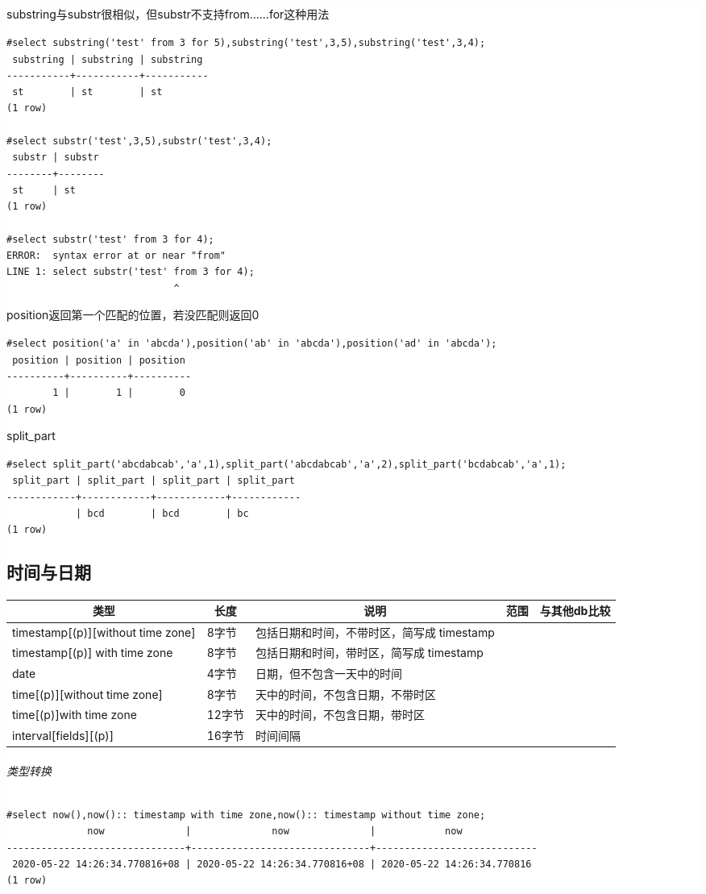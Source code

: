 substring与substr很相似，但substr不支持from……for这种用法

```
#select substring('test' from 3 for 5),substring('test',3,5),substring('test',3,4);
 substring | substring | substring 
-----------+-----------+-----------
 st        | st        | st
(1 row)

#select substr('test',3,5),substr('test',3,4);
 substr | substr 
--------+--------
 st     | st
(1 row)

#select substr('test' from 3 for 4);
ERROR:  syntax error at or near "from"
LINE 1: select substr('test' from 3 for 4);
                             ^
```

position返回第一个匹配的位置，若没匹配则返回0

```
#select position('a' in 'abcda'),position('ab' in 'abcda'),position('ad' in 'abcda');
 position | position | position 
----------+----------+----------
        1 |        1 |        0
(1 row)

```

split_part

```
#select split_part('abcdabcab','a',1),split_part('abcdabcab','a',2),split_part('bcdabcab','a',1);
 split_part | split_part | split_part | split_part 
------------+------------+------------+------------
            | bcd        | bcd        | bc
(1 row)
```

## 时间与日期
类型|长度|说明|范围|与其他db比较
---|---|---|---|---
timestamp\[(p)\]\[without time zone\]|8字节|包括日期和时间，不带时区，简写成 timestamp 
timestamp\[(p)\] with time zone|8字节|包括日期和时间，带时区，简写成 timestamp 
date|4字节|日期，但不包含一天中的时间
time\[(p)\]\[without time zone\]|8字节|天中的时间，不包含日期，不带时区
time\[(p)\]with time zone|12字节|天中的时间，不包含日期，带时区
interval\[fields\]\[(p)\]|16字节|时间间隔

###### 类型转换

```
#select now(),now():: timestamp with time zone,now():: timestamp without time zone;
              now              |              now              |            now             
-------------------------------+-------------------------------+----------------------------
 2020-05-22 14:26:34.770816+08 | 2020-05-22 14:26:34.770816+08 | 2020-05-22 14:26:34.770816
(1 row)
```

